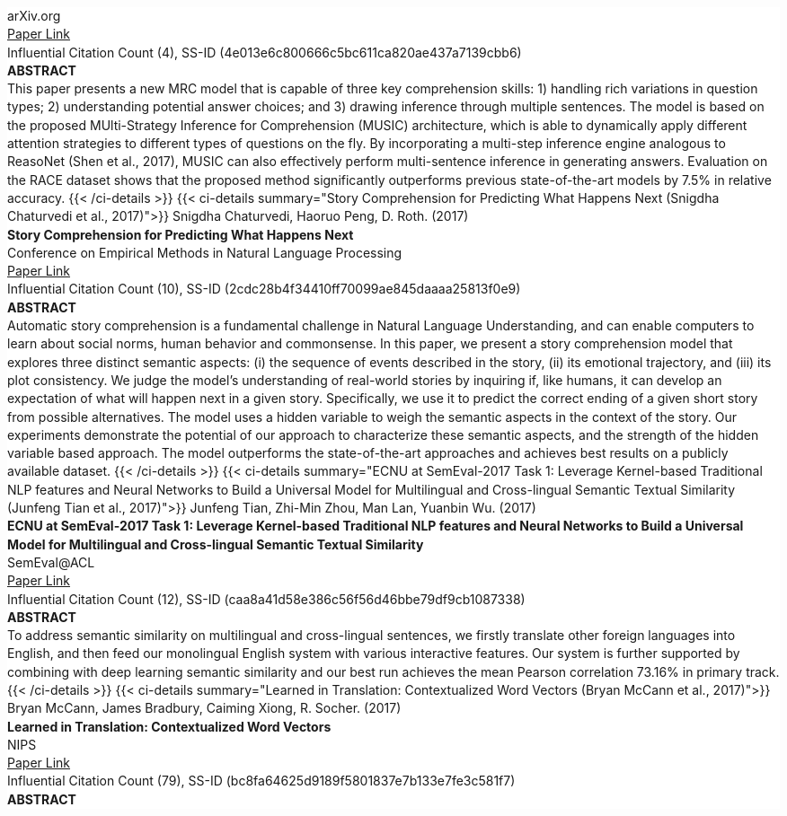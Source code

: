 arXiv.org  
[Paper Link](https://www.semanticscholar.org/paper/4e013e6c800666c5bc611ca820ae437a7139cbb6)  
Influential Citation Count (4), SS-ID (4e013e6c800666c5bc611ca820ae437a7139cbb6)  
**ABSTRACT**  
This paper presents a new MRC model that is capable of three key comprehension skills: 1) handling rich variations in question types; 2) understanding potential answer choices; and 3) drawing inference through multiple sentences. The model is based on the proposed MUlti-Strategy Inference for Comprehension (MUSIC) architecture, which is able to dynamically apply different attention strategies to different types of questions on the fly. By incorporating a multi-step inference engine analogous to ReasoNet (Shen et al., 2017), MUSIC can also effectively perform multi-sentence inference in generating answers. Evaluation on the RACE dataset shows that the proposed method significantly outperforms previous state-of-the-art models by 7.5% in relative accuracy.
{{< /ci-details >}}
{{< ci-details summary="Story Comprehension for Predicting What Happens Next (Snigdha Chaturvedi et al., 2017)">}}
Snigdha Chaturvedi, Haoruo Peng, D. Roth. (2017)  
**Story Comprehension for Predicting What Happens Next**  
Conference on Empirical Methods in Natural Language Processing  
[Paper Link](https://www.semanticscholar.org/paper/2cdc28b4f34410ff70099ae845daaaa25813f0e9)  
Influential Citation Count (10), SS-ID (2cdc28b4f34410ff70099ae845daaaa25813f0e9)  
**ABSTRACT**  
Automatic story comprehension is a fundamental challenge in Natural Language Understanding, and can enable computers to learn about social norms, human behavior and commonsense. In this paper, we present a story comprehension model that explores three distinct semantic aspects: (i) the sequence of events described in the story, (ii) its emotional trajectory, and (iii) its plot consistency. We judge the model’s understanding of real-world stories by inquiring if, like humans, it can develop an expectation of what will happen next in a given story. Specifically, we use it to predict the correct ending of a given short story from possible alternatives. The model uses a hidden variable to weigh the semantic aspects in the context of the story. Our experiments demonstrate the potential of our approach to characterize these semantic aspects, and the strength of the hidden variable based approach. The model outperforms the state-of-the-art approaches and achieves best results on a publicly available dataset.
{{< /ci-details >}}
{{< ci-details summary="ECNU at SemEval-2017 Task 1: Leverage Kernel-based Traditional NLP features and Neural Networks to Build a Universal Model for Multilingual and Cross-lingual Semantic Textual Similarity (Junfeng Tian et al., 2017)">}}
Junfeng Tian, Zhi-Min Zhou, Man Lan, Yuanbin Wu. (2017)  
**ECNU at SemEval-2017 Task 1: Leverage Kernel-based Traditional NLP features and Neural Networks to Build a Universal Model for Multilingual and Cross-lingual Semantic Textual Similarity**  
SemEval@ACL  
[Paper Link](https://www.semanticscholar.org/paper/caa8a41d58e386c56f56d46bbe79df9cb1087338)  
Influential Citation Count (12), SS-ID (caa8a41d58e386c56f56d46bbe79df9cb1087338)  
**ABSTRACT**  
To address semantic similarity on multilingual and cross-lingual sentences, we firstly translate other foreign languages into English, and then feed our monolingual English system with various interactive features. Our system is further supported by combining with deep learning semantic similarity and our best run achieves the mean Pearson correlation 73.16% in primary track.
{{< /ci-details >}}
{{< ci-details summary="Learned in Translation: Contextualized Word Vectors (Bryan McCann et al., 2017)">}}
Bryan McCann, James Bradbury, Caiming Xiong, R. Socher. (2017)  
**Learned in Translation: Contextualized Word Vectors**  
NIPS  
[Paper Link](https://www.semanticscholar.org/paper/bc8fa64625d9189f5801837e7b133e7fe3c581f7)  
Influential Citation Count (79), SS-ID (bc8fa64625d9189f5801837e7b133e7fe3c581f7)  
**ABSTRACT**  